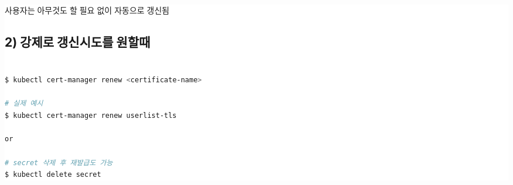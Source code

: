사용자는 아무것도 할 필요 없이 자동으로 갱신됨





## 2) 강제로 갱신시도를 원할때

```sh

$ kubectl cert-manager renew <certificate-name>

# 실제 예시
$ kubectl cert-manager renew userlist-tls

or

# secret 삭제 후 재발급도 가능
$ kubectl delete secret


```

